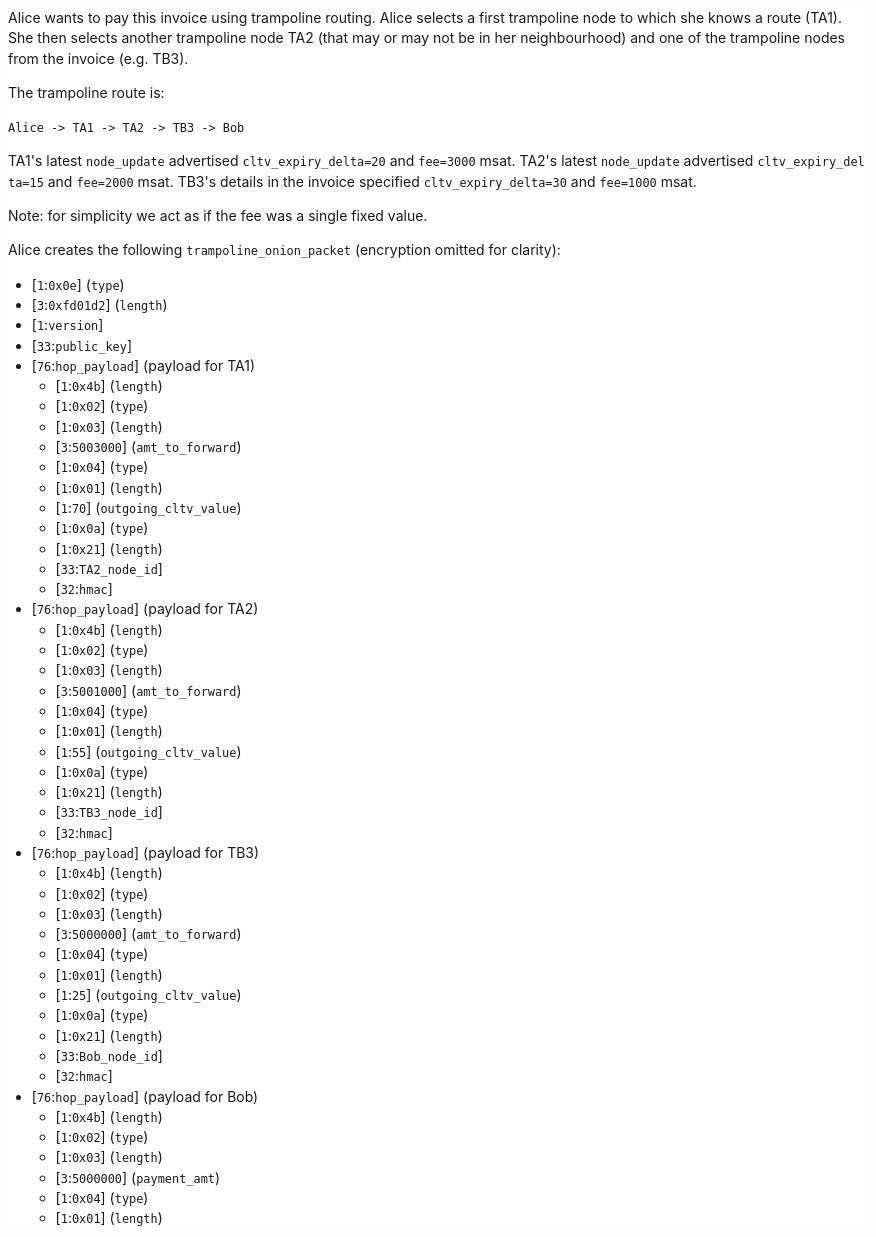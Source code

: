 Alice wants to pay this invoice using trampoline routing. Alice selects a first trampoline node to which she knows a
route (TA1). She then selects another trampoline node TA2 (that may or may not be in her neighbourhood) and one of
the trampoline nodes from the invoice (e.g. TB3).

The trampoline route is:

```text
Alice -> TA1 -> TA2 -> TB3 -> Bob
```

TA1's latest `node_update` advertised `cltv_expiry_delta=20` and `fee=3000` msat.
TA2's latest `node_update` advertised `cltv_expiry_delta=15` and `fee=2000` msat.
TB3's details in the invoice specified `cltv_expiry_delta=30` and `fee=1000` msat.

Note: for simplicity we act as if the fee was a single fixed value.

Alice creates the following `trampoline_onion_packet` (encryption omitted for clarity):

* [`1`:`0x0e`] (`type`)
* [`3`:`0xfd01d2`] (`length`)
* [`1`:`version`]
* [`33`:`public_key`]
* [`76`:`hop_payload`] (payload for TA1)
  * [`1`:`0x4b`] (`length`)
  * [`1`:`0x02`] (`type`)
  * [`1`:`0x03`] (`length`)
  * [`3`:`5003000`] (`amt_to_forward`)
  * [`1`:`0x04`] (`type`)
  * [`1`:`0x01`] (`length`)
  * [`1`:`70`] (`outgoing_cltv_value`)
  * [`1`:`0x0a`] (`type`)
  * [`1`:`0x21`] (`length`)
  * [`33`:`TA2_node_id`]
  * [`32`:`hmac`]
* [`76`:`hop_payload`] (payload for TA2)
  * [`1`:`0x4b`] (`length`)
  * [`1`:`0x02`] (`type`)
  * [`1`:`0x03`] (`length`)
  * [`3`:`5001000`] (`amt_to_forward`)
  * [`1`:`0x04`] (`type`)
  * [`1`:`0x01`] (`length`)
  * [`1`:`55`] (`outgoing_cltv_value`)
  * [`1`:`0x0a`] (`type`)
  * [`1`:`0x21`] (`length`)
  * [`33`:`TB3_node_id`]
  * [`32`:`hmac`]
* [`76`:`hop_payload`] (payload for TB3)
  * [`1`:`0x4b`] (`length`)
  * [`1`:`0x02`] (`type`)
  * [`1`:`0x03`] (`length`)
  * [`3`:`5000000`] (`amt_to_forward`)
  * [`1`:`0x04`] (`type`)
  * [`1`:`0x01`] (`length`)
  * [`1`:`25`] (`outgoing_cltv_value`)
  * [`1`:`0x0a`] (`type`)
  * [`1`:`0x21`] (`length`)
  * [`33`:`Bob_node_id`]
  * [`32`:`hmac`]
* [`76`:`hop_payload`] (payload for Bob)
  * [`1`:`0x4b`] (`length`)
  * [`1`:`0x02`] (`type`)
  * [`1`:`0x03`] (`length`)
  * [`3`:`5000000`] (`payment_amt`)
  * [`1`:`0x04`] (`type`)
  * [`1`:`0x01`] (`length`)

[rendez-vous]: https://github.com/lightningnetwork/lightning-rfc/wiki/Rendez-vous-mechanism-on-top-of-Sphinx